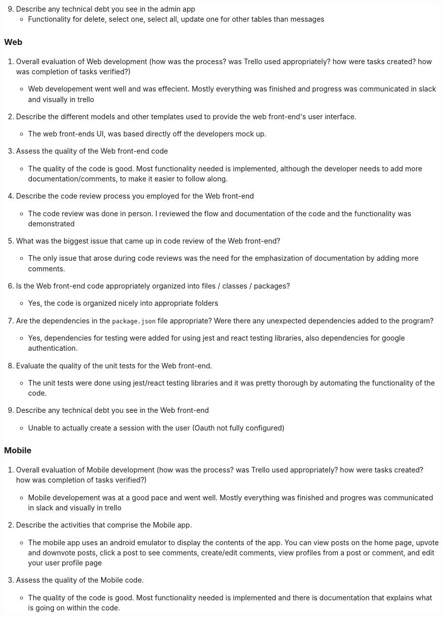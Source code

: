 9. Describe any technical debt you see in the admin app
    * Functionality for delete, select one, select all, update one for other tables than messages

### Web

1. Overall evaluation of Web development (how was the process? was Trello used appropriately? how were tasks created? how was completion of tasks verified?)
    * Web developement went well and was effecient. Mostly everything was finished and progress was communicated in slack and visually in trello

2. Describe the different models and other templates used to provide the web front-end's user interface.
    * The web front-ends UI, was based directly off the developers mock up.

3. Assess the quality of the Web front-end code
    * The quality of the code is good. Most functionality needed is implemented, although the developer needs to add more documentation/comments, to make it easier to follow along.

4. Describe the code review process you employed for the Web front-end
     * The code review was done in person. I reviewed the flow and documentation of the code and the functionality was demonstrated

5. What was the biggest issue that came up in code review of the Web front-end?
    * The only issue that arose during code reviews was the need for the emphasization of documentation by adding more comments.

6. Is the Web front-end code appropriately organized into files / classes / packages?
    * Yes, the code is organized nicely into appropriate folders

7. Are the dependencies in the `package.json` file appropriate? Were there any unexpected dependencies added to the program?
    * Yes, dependencies for testing were added for using jest and react testing libraries, also dependencies for google authentication.

8. Evaluate the quality of the unit tests for the Web front-end.
    * The unit tests were done using jest/react testing libraries and it was pretty thorough by automating the functionality of the code.

9. Describe any technical debt you see in the Web front-end
    * Unable to actually create a session with the user (Oauth not fully configured)

### Mobile

1. Overall evaluation of Mobile development (how was the process? was Trello used appropriately? how were tasks created? how was completion of tasks verified?)
    * Mobile developement was at a good pace and went well. Mostly everything was finished and progres was communicated in slack and visually in trello

2. Describe the activities that comprise the Mobile app.
    * The mobile app uses an android emulator to display the contents of the app. You can view posts on the home page, upvote and downvote posts, click a post to see comments, create/edit comments, view profiles from a post or comment, and edit your user profile page

3. Assess the quality of the Mobile code.
    * The quality of the code is good. Most functionality needed is implemented and there is documentation that explains what is going on within the code.
